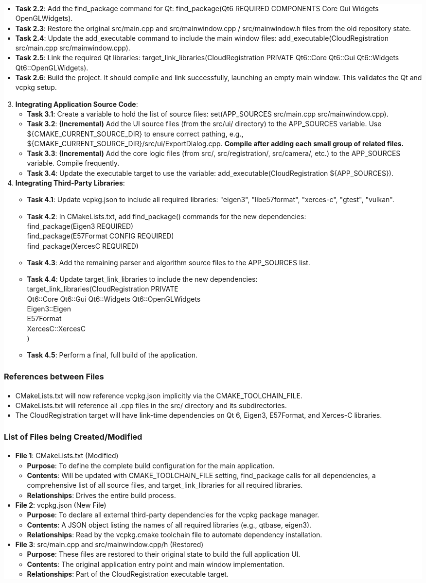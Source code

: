    * **Task 2.2**: Add the find\_package command for Qt: find\_package(Qt6 REQUIRED COMPONENTS Core Gui Widgets OpenGLWidgets).  
   * **Task 2.3**: Restore the original src/main.cpp and src/mainwindow.cpp / src/mainwindow.h files from the old repository state.  
   * **Task 2.4**: Update the add\_executable command to include the main window files: add\_executable(CloudRegistration src/main.cpp src/mainwindow.cpp).  
   * **Task 2.5**: Link the required Qt libraries: target\_link\_libraries(CloudRegistration PRIVATE Qt6::Core Qt6::Gui Qt6::Widgets Qt6::OpenGLWidgets).  
   * **Task 2.6**: Build the project. It should compile and link successfully, launching an empty main window. This validates the Qt and vcpkg setup.  
3. **Integrating Application Source Code**:  
   * **Task 3.1**: Create a variable to hold the list of source files: set(APP\_SOURCES src/main.cpp src/mainwindow.cpp).  
   * **Task 3.2**: **(Incremental)** Add the UI source files (from the src/ui/ directory) to the APP\_SOURCES variable. Use ${CMAKE\_CURRENT\_SOURCE\_DIR} to ensure correct pathing, e.g., ${CMAKE\_CURRENT\_SOURCE\_DIR}/src/ui/ExportDialog.cpp. **Compile after adding each small group of related files.**  
   * **Task 3.3**: **(Incremental)** Add the core logic files (from src/, src/registration/, src/camera/, etc.) to the APP\_SOURCES variable. Compile frequently.  
   * **Task 3.4**: Update the executable target to use the variable: add\_executable(CloudRegistration ${APP\_SOURCES}).  
4. **Integrating Third-Party Libraries**:  
   * **Task 4.1**: Update vcpkg.json to include all required libraries: "eigen3", "libe57format", "xerces-c", "gtest", "vulkan".  
   * **Task 4.2**: In CMakeLists.txt, add find\_package() commands for the new dependencies:  
     find\_package(Eigen3 REQUIRED)  
     find\_package(E57Format CONFIG REQUIRED)  
     find\_package(XercesC REQUIRED)

   * **Task 4.3**: Add the remaining parser and algorithm source files to the APP\_SOURCES list.  
   * **Task 4.4**: Update target\_link\_libraries to include the new dependencies:  
     target\_link\_libraries(CloudRegistration PRIVATE  
         Qt6::Core Qt6::Gui Qt6::Widgets Qt6::OpenGLWidgets  
         Eigen3::Eigen  
         E57Format  
         XercesC::XercesC  
     )

   * **Task 4.5**: Perform a final, full build of the application.

### **References between Files**

* CMakeLists.txt will now reference vcpkg.json implicitly via the CMAKE\_TOOLCHAIN\_FILE.  
* CMakeLists.txt will reference all .cpp files in the src/ directory and its subdirectories.  
* The CloudRegistration target will have link-time dependencies on Qt 6, Eigen3, E57Format, and Xerces-C libraries.

### **List of Files being Created/Modified**

* **File 1**: CMakeLists.txt (Modified)  
  * **Purpose**: To define the complete build configuration for the main application.  
  * **Contents**: Will be updated with CMAKE\_TOOLCHAIN\_FILE setting, find\_package calls for all dependencies, a comprehensive list of all source files, and target\_link\_libraries for all required libraries.  
  * **Relationships**: Drives the entire build process.  
* **File 2**: vcpkg.json (New File)  
  * **Purpose**: To declare all external third-party dependencies for the vcpkg package manager.  
  * **Contents**: A JSON object listing the names of all required libraries (e.g., qtbase, eigen3).  
  * **Relationships**: Read by the vcpkg.cmake toolchain file to automate dependency installation.  
* **File 3**: src/main.cpp and src/mainwindow.cpp/h (Restored)  
  * **Purpose**: These files are restored to their original state to build the full application UI.  
  * **Contents**: The original application entry point and main window implementation.  
  * **Relationships**: Part of the CloudRegistration executable target.

